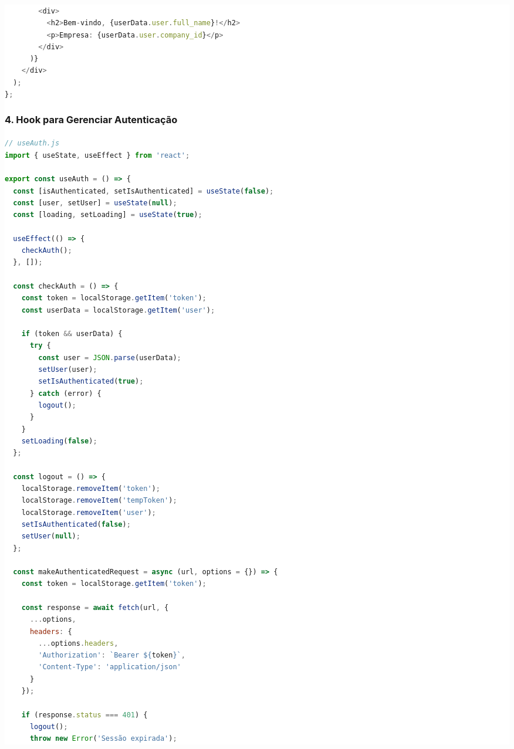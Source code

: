 ```javascript
        <div>
          <h2>Bem-vindo, {userData.user.full_name}!</h2>
          <p>Empresa: {userData.user.company_id}</p>
        </div>
      )}
    </div>
  );
};
```

### 4. Hook para Gerenciar Autenticação
```javascript
// useAuth.js
import { useState, useEffect } from 'react';

export const useAuth = () => {
  const [isAuthenticated, setIsAuthenticated] = useState(false);
  const [user, setUser] = useState(null);
  const [loading, setLoading] = useState(true);

  useEffect(() => {
    checkAuth();
  }, []);

  const checkAuth = () => {
    const token = localStorage.getItem('token');
    const userData = localStorage.getItem('user');

    if (token && userData) {
      try {
        const user = JSON.parse(userData);
        setUser(user);
        setIsAuthenticated(true);
      } catch (error) {
        logout();
      }
    }
    setLoading(false);
  };

  const logout = () => {
    localStorage.removeItem('token');
    localStorage.removeItem('tempToken');
    localStorage.removeItem('user');
    setIsAuthenticated(false);
    setUser(null);
  };

  const makeAuthenticatedRequest = async (url, options = {}) => {
    const token = localStorage.getItem('token');
    
    const response = await fetch(url, {
      ...options,
      headers: {
        ...options.headers,
        'Authorization': `Bearer ${token}`,
        'Content-Type': 'application/json'
      }
    });

    if (response.status === 401) {
      logout();
      throw new Error('Sessão expirada');
```